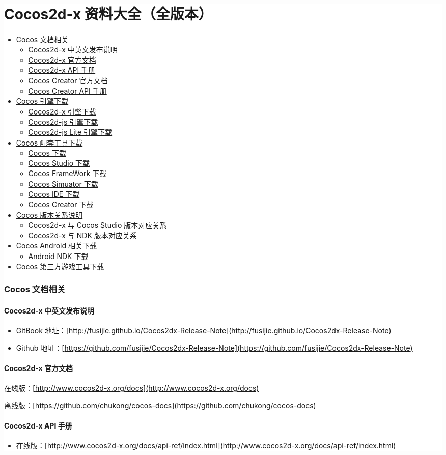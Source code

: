 # Cocos2d-x 资料大全（全版本）




- [Cocos 文档相关](#cocos-%E6%96%87%E6%A1%A3%E7%9B%B8%E5%85%B3)
  - [Cocos2d-x 中英文发布说明](#cocos2d-x-%E4%B8%AD%E8%8B%B1%E6%96%87%E5%8F%91%E5%B8%83%E8%AF%B4%E6%98%8E)
  - [Cocos2d-x 官方文档](#cocos2d-x-%E5%AE%98%E6%96%B9%E6%96%87%E6%A1%A3)
  - [Cocos2d-x API 手册](#cocos2d-x-api-%E6%89%8B%E5%86%8C)
  - [Cocos Creator 官方文档](#cocos-creator-%E5%AE%98%E6%96%B9%E6%96%87%E6%A1%A3)
  - [Cocos Creator API 手册](#cocos-creator-api-%E6%89%8B%E5%86%8C)
- [Cocos 引擎下载](#cocos-%E5%BC%95%E6%93%8E%E4%B8%8B%E8%BD%BD)
  - [Cocos2d-x 引擎下载](#cocos2d-x-%E5%BC%95%E6%93%8E%E4%B8%8B%E8%BD%BD)
  - [Cocos2d-js 引擎下载](#cocos2d-js-%E5%BC%95%E6%93%8E%E4%B8%8B%E8%BD%BD)
  - [Cocos2d-js Lite 引擎下载](#cocos2d-js-lite-%E5%BC%95%E6%93%8E%E4%B8%8B%E8%BD%BD)
- [Cocos 配套工具下载](#cocos-%E9%85%8D%E5%A5%97%E5%B7%A5%E5%85%B7%E4%B8%8B%E8%BD%BD)
  - [Cocos 下载](#cocos-%E4%B8%8B%E8%BD%BD)
  - [Cocos Studio 下载](#cocos-studio-%E4%B8%8B%E8%BD%BD)
  - [Cocos FrameWork 下载](#cocos-framework-%E4%B8%8B%E8%BD%BD)
  - [Cocos Simuator 下载](#cocos-simuator-%E4%B8%8B%E8%BD%BD)
  - [Cocos IDE 下载](#cocos-ide-%E4%B8%8B%E8%BD%BD)
  - [Cocos Creator 下载](#cocos-creator-%E4%B8%8B%E8%BD%BD)
- [Cocos 版本关系说明](#cocos-%E7%89%88%E6%9C%AC%E5%85%B3%E7%B3%BB%E8%AF%B4%E6%98%8E)
  - [Cocos2d-x 与 Cocos Studio 版本对应关系](#cocos2d-x-%E4%B8%8E-cocos-studio-%E7%89%88%E6%9C%AC%E5%AF%B9%E5%BA%94%E5%85%B3%E7%B3%BB)
  - [Cocos2d-x 与 NDK 版本对应关系](#cocos2d-x-%E4%B8%8E-ndk-%E7%89%88%E6%9C%AC%E5%AF%B9%E5%BA%94%E5%85%B3%E7%B3%BB)
- [Cocos Android 相关下载](#cocos-android-%E7%9B%B8%E5%85%B3%E4%B8%8B%E8%BD%BD)
  - [Android NDK 下载](#android-ndk-%E4%B8%8B%E8%BD%BD)
- [Cocos 第三方游戏工具下载](#cocos-%E7%AC%AC%E4%B8%89%E6%96%B9%E6%B8%B8%E6%88%8F%E5%B7%A5%E5%85%B7%E4%B8%8B%E8%BD%BD)



### Cocos 文档相关

#### Cocos2d-x 中英文发布说明

* GitBook 地址：[http://fusijie.github.io/Cocos2dx-Release-Note](http://fusijie.github.io/Cocos2dx-Release-Note)

* Github 地址：[https://github.com/fusijie/Cocos2dx-Release-Note](https://github.com/fusijie/Cocos2dx-Release-Note)

#### Cocos2d-x 官方文档

在线版：[http://www.cocos2d-x.org/docs](http://www.cocos2d-x.org/docs)

离线版：[https://github.com/chukong/cocos-docs](https://github.com/chukong/cocos-docs)

#### Cocos2d-x API 手册

* 在线版：[http://www.cocos2d-x.org/docs/api-ref/index.html](http://www.cocos2d-x.org/docs/api-ref/index.html)
